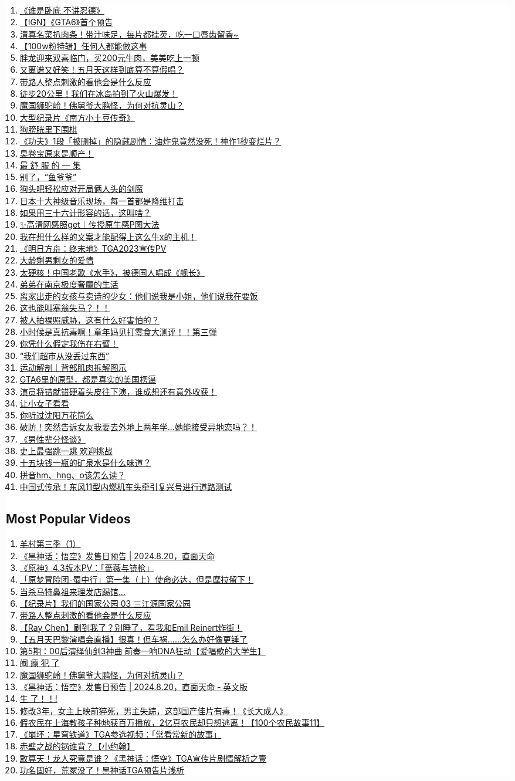 1. [《谁是卧底 不讲忍德》](https://www.bilibili.com/video/BV1ec411i7e1)
1. [【IGN】《GTA6》首个预告](https://www.bilibili.com/video/BV1tb4y1L7yA)
1. [清真名菜扒肉条！带汁味足，每片都挂芡，吃一口唇齿留香~](https://www.bilibili.com/video/BV1v64y157ea)
1. [【100w粉特辑】任何人都能做这事](https://www.bilibili.com/video/BV1LC4y1X7wq)
1. [胖龙迎来双喜临门，买200元牛肉，美美吃上一顿](https://www.bilibili.com/video/BV1RC4y197tJ)
1. [又离谱又好笑！五月天这样到底算不算假唱？](https://www.bilibili.com/video/BV1PQ4y157Je)
1. [带路人整点刺激的看他会是什么反应](https://www.bilibili.com/video/BV1gw41187Le)
1. [徒步20公里！我们在冰岛拍到了火山爆发！](https://www.bilibili.com/video/BV1Ta4y1Z7hq)
1. [魔国狮驼岭！佛舅爷大鹏怪，为何对抗灵山？](https://www.bilibili.com/video/BV1XQ4y1V73z)
1. [大型纪录片《南方小土豆传奇》](https://www.bilibili.com/video/BV16j411W7ff)
1. [狗膀胱里下围棋](https://www.bilibili.com/video/BV1KH4y1y7iR)
1. [《功夫》1段「被删掉」的隐藏剧情：油炸鬼竟然没死！神作1秒变烂片？](https://www.bilibili.com/video/BV1Pj411L7Lq)
1. [臭卷宝原来是顺产！](https://www.bilibili.com/video/BV1Ge411o7Bi)
1. [最 舒 服 的 一 集](https://www.bilibili.com/video/BV1Cw411b7RA)
1. [别了，“鱼爷爷”](https://www.bilibili.com/video/BV11u4y1V7PD)
1. [狗头吧轻松应对开局俩人头的剑魔](https://www.bilibili.com/video/BV1vg4y1f7QU)
1. [日本十大神级音乐现场，每一首都是降维打击](https://www.bilibili.com/video/BV1tu4y1g79w)
1. [如果用三十六计形容的话，这叫啥？](https://www.bilibili.com/video/BV1AN41157tS)
1. [✨高清网感照get｜传授原生感P图大法](https://www.bilibili.com/video/BV18N4y1a7YY)
1. [我在想什么样的文案才能配得上这么牛x的主机！](https://www.bilibili.com/video/BV1JC4y1c7hy)
1. [《明日方舟：终末地》TGA2023宣传PV](https://www.bilibili.com/video/BV19k4y1f79U)
1. [大龄剩男剩女的爱情](https://www.bilibili.com/video/BV1yN4y1e7SW)
1. [太硬核！中国老歌《水手》，被德国人唱成《舰长》](https://www.bilibili.com/video/BV16N4y1e74R)
1. [弟弟在南京极度奢靡的生活](https://www.bilibili.com/video/BV1cc411i7ff)
1. [离家出走的女孩与卖诗的少女：他们说我是小姐，他们说我在要饭](https://www.bilibili.com/video/BV1SQ4y1V7J3)
1. [这也能叫塞翁失马？！！](https://www.bilibili.com/video/BV1mc411i7x1)
1. [被人拍裸照威胁，这有什么好害怕的？](https://www.bilibili.com/video/BV1oa4y1R7Cm)
1. [小时候是真抗毒啊！童年妈见打零食大测评！！第三弹](https://www.bilibili.com/video/BV1jH4y1y75i)
1. [你凭什么假定我伤在右臂！](https://www.bilibili.com/video/BV1nu4y1V7Tq)
1. [“我们超市从没丢过东西”](https://www.bilibili.com/video/BV1v64y157VM)
1. [运动解剖｜背部肌肉拆解图示](https://www.bilibili.com/video/BV1Zi4y1e7kN)
1. [GTA6里的原型，都是真实的美国楞逼](https://www.bilibili.com/video/BV1pc411U7W8)
1. [演员将错就错硬着头皮往下演，谁成想还有意外收获！](https://www.bilibili.com/video/BV1aG411Y72F)
1. [让小女子看看](https://www.bilibili.com/video/BV1564y1j7de)
1. [你听过沈阳万花筒么](https://www.bilibili.com/video/BV1p64y1j7z3)
1. [破防！突然告诉女友我要去外地上两年学...她能接受异地恋吗？！](https://www.bilibili.com/video/BV1C94y1j7Dt)
1. [《男性辈分怪谈》](https://www.bilibili.com/video/BV1yg4y1f7VL)
1. [史上最强跳一跳 欢迎挑战](https://www.bilibili.com/video/BV1Kg4y1f77F)
1. [十五块钱一瓶的矿泉水是什么味道？](https://www.bilibili.com/video/BV1EN41157op)
1. [拼音hm、hng、o该怎么读？](https://www.bilibili.com/video/BV18u4y1g7Zj)
1. [中国式传承！东风11型内燃机车头牵引复兴号进行道路测试](https://www.bilibili.com/video/BV1N94y177Q6)

## Most Popular Videos
1. [羊村第三季（1）](https://www.bilibili.com/video/BV1vj411W7HY)
1. [《黑神话：悟空》发售日预告 | 2024.8.20，直面天命](https://www.bilibili.com/video/BV1SQ4y1V7do)
1. [《原神》4.3版本PV：「蔷薇与铳枪」](https://www.bilibili.com/video/BV1GC4y1X77i)
1. [「原梦冒险团-蜀中行」第一集（上）使命必达，但是摩拉留下！](https://www.bilibili.com/video/BV19e411o7rY)
1. [当杀马特鼻祖来理发店踢馆…](https://www.bilibili.com/video/BV1JN4y1a7m5)
1. [【纪录片】我们的国家公园 03 三江源国家公园](https://www.bilibili.com/video/BV1UG411v7gH)
1. [带路人整点刺激的看他会是什么反应](https://www.bilibili.com/video/BV1gw41187Le)
1. [【Ray Chen】刷到我了？别睡了，看我和Emil Reinert炸街！](https://www.bilibili.com/video/BV1tG411v7Ju)
1. [【五月天巴黎演唱会直播】很真！但车祸……怎么办好像更锤了](https://www.bilibili.com/video/BV1EN411578v)
1. [第5期：00后演绎仙剑3神曲 前奏一响DNA狂动【爱唱歌的大学生】](https://www.bilibili.com/video/BV1Qc411i7gF)
1. [阉 瘾 犯 了](https://www.bilibili.com/video/BV1bc411D7vv)
1. [魔国狮驼岭！佛舅爷大鹏怪，为何对抗灵山？](https://www.bilibili.com/video/BV1XQ4y1V73z)
1. [《黑神话：悟空》发售日预告 | 2024.8.20，直面天命 - 英文版](https://www.bilibili.com/video/BV1yj411W7cf)
1. [生   了！！!](https://www.bilibili.com/video/BV1wu4y1u7wb)
1. [修改3年，女主上映前猝死，男主失踪，这部国产佳片有毒！《长大成人》](https://www.bilibili.com/video/BV1zN4y1a7Uh)
1. [假农民在上海教孩子种地获百万播放，2亿真农民却只想逃离！【100个农民故事11】](https://www.bilibili.com/video/BV1fk4y1f7NP)
1. [《崩坏：星穹铁道》TGA参选视频：「常看常新的故事」](https://www.bilibili.com/video/BV1qb4y1L7mD)
1. [赤壁之战的锅谁背？【小约翰】](https://www.bilibili.com/video/BV1pH4y1k7EJ)
1. [敢算天！龙人究竟是谁？《黑神话：悟空》TGA宣传片剧情解析之壹](https://www.bilibili.com/video/BV1Qj411W7Pm)
1. [功名固好，荒冢没了！黑神话TGA预告片浅析](https://www.bilibili.com/video/BV1cC4y1X72A)